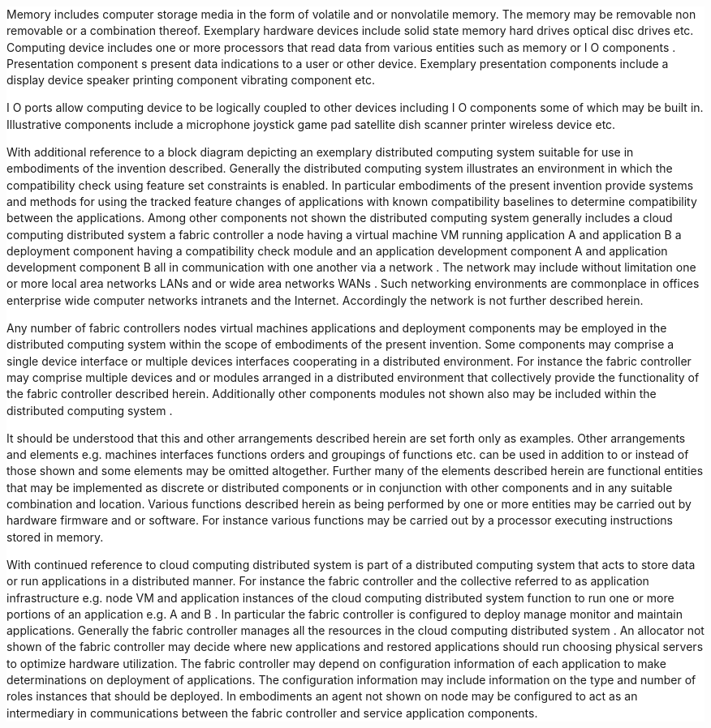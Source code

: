 Memory includes computer storage media in the form of volatile and or nonvolatile memory. The memory may be removable non removable or a combination thereof. Exemplary hardware devices include solid state memory hard drives optical disc drives etc. Computing device includes one or more processors that read data from various entities such as memory or I O components . Presentation component s present data indications to a user or other device. Exemplary presentation components include a display device speaker printing component vibrating component etc.

I O ports allow computing device to be logically coupled to other devices including I O components some of which may be built in. Illustrative components include a microphone joystick game pad satellite dish scanner printer wireless device etc.

With additional reference to a block diagram depicting an exemplary distributed computing system suitable for use in embodiments of the invention described. Generally the distributed computing system illustrates an environment in which the compatibility check using feature set constraints is enabled. In particular embodiments of the present invention provide systems and methods for using the tracked feature changes of applications with known compatibility baselines to determine compatibility between the applications. Among other components not shown the distributed computing system generally includes a cloud computing distributed system a fabric controller a node having a virtual machine VM running application A and application B a deployment component having a compatibility check module and an application development component A and application development component B all in communication with one another via a network . The network may include without limitation one or more local area networks LANs and or wide area networks WANs . Such networking environments are commonplace in offices enterprise wide computer networks intranets and the Internet. Accordingly the network is not further described herein.

Any number of fabric controllers nodes virtual machines applications and deployment components may be employed in the distributed computing system within the scope of embodiments of the present invention. Some components may comprise a single device interface or multiple devices interfaces cooperating in a distributed environment. For instance the fabric controller may comprise multiple devices and or modules arranged in a distributed environment that collectively provide the functionality of the fabric controller described herein. Additionally other components modules not shown also may be included within the distributed computing system .

It should be understood that this and other arrangements described herein are set forth only as examples. Other arrangements and elements e.g. machines interfaces functions orders and groupings of functions etc. can be used in addition to or instead of those shown and some elements may be omitted altogether. Further many of the elements described herein are functional entities that may be implemented as discrete or distributed components or in conjunction with other components and in any suitable combination and location. Various functions described herein as being performed by one or more entities may be carried out by hardware firmware and or software. For instance various functions may be carried out by a processor executing instructions stored in memory.

With continued reference to cloud computing distributed system is part of a distributed computing system that acts to store data or run applications in a distributed manner. For instance the fabric controller and the collective referred to as application infrastructure e.g. node VM and application instances of the cloud computing distributed system function to run one or more portions of an application e.g. A and B . In particular the fabric controller is configured to deploy manage monitor and maintain applications. Generally the fabric controller manages all the resources in the cloud computing distributed system . An allocator not shown of the fabric controller may decide where new applications and restored applications should run choosing physical servers to optimize hardware utilization. The fabric controller may depend on configuration information of each application to make determinations on deployment of applications. The configuration information may include information on the type and number of roles instances that should be deployed. In embodiments an agent not shown on node may be configured to act as an intermediary in communications between the fabric controller and service application components.
